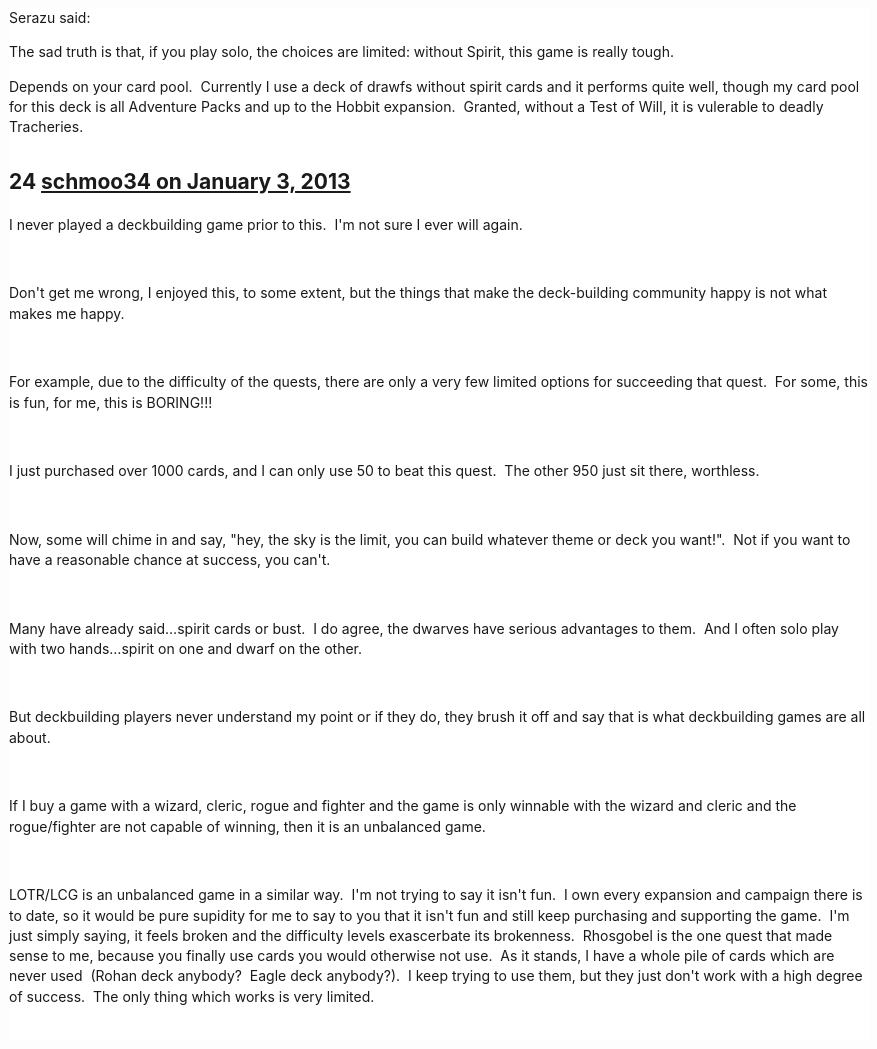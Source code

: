 Serazu said:

The sad truth is that, if you play solo, the choices are limited: without Spirit, this game is really tough.



Depends on your card pool.  Currently I use a deck of drawfs without spirit cards and it performs quite well, though my card pool for this deck is all Adventure Packs and up to the Hobbit expansion.  Granted, without a Test of Will, it is vulerable to deadly Tracheries.

## 24 [schmoo34 on January 3, 2013](https://community.fantasyflightgames.com/topic/76126-the-difficulty-of-the-game/?do=findComment&comment=742308)

I never played a deckbuilding game prior to this.  I'm not sure I ever will again. 

 

Don't get me wrong, I enjoyed this, to some extent, but the things that make the deck-building community happy is not what makes me happy.

 

For example, due to the difficulty of the quests, there are only a very few limited options for succeeding that quest.  For some, this is fun, for me, this is BORING!!!

 

I just purchased over 1000 cards, and I can only use 50 to beat this quest.  The other 950 just sit there, worthless.  

 

Now, some will chime in and say, "hey, the sky is the limit, you can build whatever theme or deck you want!".  Not if you want to have a reasonable chance at success, you can't. 

 

Many have already said…spirit cards or bust.  I do agree, the dwarves have serious advantages to them.  And I often solo play with two hands…spirit on one and dwarf on the other.

 

But deckbuilding players never understand my point or if they do, they brush it off and say that is what deckbuilding games are all about.

 

If I buy a game with a wizard, cleric, rogue and fighter and the game is only winnable with the wizard and cleric and the rogue/fighter are not capable of winning, then it is an unbalanced game.

 

LOTR/LCG is an unbalanced game in a similar way.  I'm not trying to say it isn't fun.  I own every expansion and campaign there is to date, so it would be pure supidity for me to say to you that it isn't fun and still keep purchasing and supporting the game.  I'm just simply saying, it feels broken and the difficulty levels exascerbate its brokenness.  Rhosgobel is the one quest that made sense to me, because you finally use cards you would otherwise not use.  As it stands, I have a whole pile of cards which are never used  (Rohan deck anybody?  Eagle deck anybody?).  I keep trying to use them, but they just don't work with a high degree of success.  The only thing which works is very limited.

 